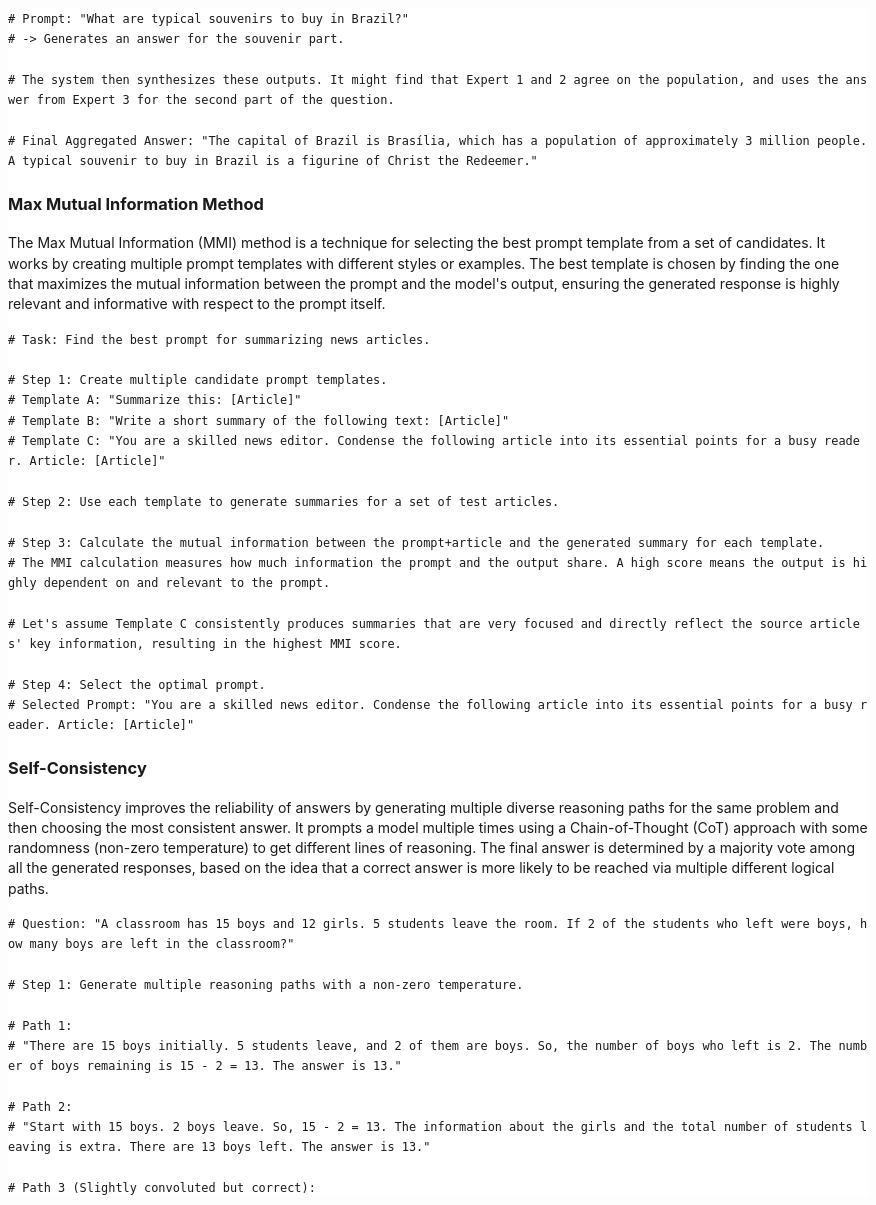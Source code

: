 ```
# Prompt: "What are typical souvenirs to buy in Brazil?"
# -> Generates an answer for the souvenir part.

# The system then synthesizes these outputs. It might find that Expert 1 and 2 agree on the population, and uses the answer from Expert 3 for the second part of the question.

# Final Aggregated Answer: "The capital of Brazil is Brasília, which has a population of approximately 3 million people. A typical souvenir to buy in Brazil is a figurine of Christ the Redeemer."
```

### Max Mutual Information Method
The Max Mutual Information (MMI) method is a technique for selecting the best prompt template from a set of candidates. It works by creating multiple prompt templates with different styles or examples. The best template is chosen by finding the one that maximizes the mutual information between the prompt and the model's output, ensuring the generated response is highly relevant and informative with respect to the prompt itself.
```
# Task: Find the best prompt for summarizing news articles.

# Step 1: Create multiple candidate prompt templates.
# Template A: "Summarize this: [Article]"
# Template B: "Write a short summary of the following text: [Article]"
# Template C: "You are a skilled news editor. Condense the following article into its essential points for a busy reader. Article: [Article]"

# Step 2: Use each template to generate summaries for a set of test articles.

# Step 3: Calculate the mutual information between the prompt+article and the generated summary for each template.
# The MMI calculation measures how much information the prompt and the output share. A high score means the output is highly dependent on and relevant to the prompt.

# Let's assume Template C consistently produces summaries that are very focused and directly reflect the source articles' key information, resulting in the highest MMI score.

# Step 4: Select the optimal prompt.
# Selected Prompt: "You are a skilled news editor. Condense the following article into its essential points for a busy reader. Article: [Article]"
```

### Self-Consistency
Self-Consistency improves the reliability of answers by generating multiple diverse reasoning paths for the same problem and then choosing the most consistent answer. It prompts a model multiple times using a Chain-of-Thought (CoT) approach with some randomness (non-zero temperature) to get different lines of reasoning. The final answer is determined by a majority vote among all the generated responses, based on the idea that a correct answer is more likely to be reached via multiple different logical paths.
```
# Question: "A classroom has 15 boys and 12 girls. 5 students leave the room. If 2 of the students who left were boys, how many boys are left in the classroom?"

# Step 1: Generate multiple reasoning paths with a non-zero temperature.

# Path 1:
# "There are 15 boys initially. 5 students leave, and 2 of them are boys. So, the number of boys who left is 2. The number of boys remaining is 15 - 2 = 13. The answer is 13."

# Path 2:
# "Start with 15 boys. 2 boys leave. So, 15 - 2 = 13. The information about the girls and the total number of students leaving is extra. There are 13 boys left. The answer is 13."

# Path 3 (Slightly convoluted but correct):
```